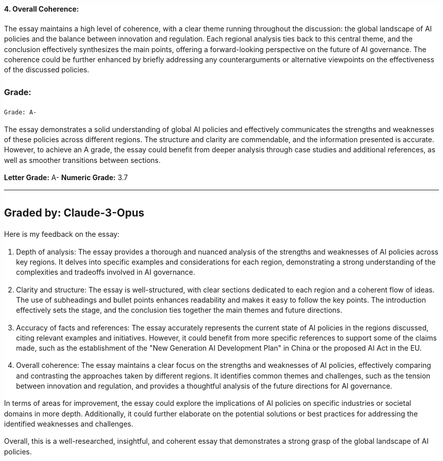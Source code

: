 #### 4. **Overall Coherence:**
The essay maintains a high level of coherence, with a clear theme running throughout the discussion: the global landscape of AI policies and the balance between innovation and regulation. Each regional analysis ties back to this central theme, and the conclusion effectively synthesizes the main points, offering a forward-looking perspective on the future of AI governance. The coherence could be further enhanced by briefly addressing any counterarguments or alternative viewpoints on the effectiveness of the discussed policies.

### Grade:

```
Grade: A-
```

The essay demonstrates a solid understanding of global AI policies and effectively communicates the strengths and weaknesses of these policies across different regions. The structure and clarity are commendable, and the information presented is accurate. However, to achieve an A grade, the essay could benefit from deeper analysis through case studies and additional references, as well as smoother transitions between sections.

**Letter Grade:** A-
**Numeric Grade:** 3.7

---

## Graded by: Claude-3-Opus

Here is my feedback on the essay:

1) Depth of analysis: The essay provides a thorough and nuanced analysis of the strengths and weaknesses of AI policies across key regions. It delves into specific examples and considerations for each region, demonstrating a strong understanding of the complexities and tradeoffs involved in AI governance.

2) Clarity and structure: The essay is well-structured, with clear sections dedicated to each region and a coherent flow of ideas. The use of subheadings and bullet points enhances readability and makes it easy to follow the key points. The introduction effectively sets the stage, and the conclusion ties together the main themes and future directions.

3) Accuracy of facts and references: The essay accurately represents the current state of AI policies in the regions discussed, citing relevant examples and initiatives. However, it could benefit from more specific references to support some of the claims made, such as the establishment of the "New Generation AI Development Plan" in China or the proposed AI Act in the EU.

4) Overall coherence: The essay maintains a clear focus on the strengths and weaknesses of AI policies, effectively comparing and contrasting the approaches taken by different regions. It identifies common themes and challenges, such as the tension between innovation and regulation, and provides a thoughtful analysis of the future directions for AI governance.

In terms of areas for improvement, the essay could explore the implications of AI policies on specific industries or societal domains in more depth. Additionally, it could further elaborate on the potential solutions or best practices for addressing the identified weaknesses and challenges.

Overall, this is a well-researched, insightful, and coherent essay that demonstrates a strong grasp of the global landscape of AI policies.
